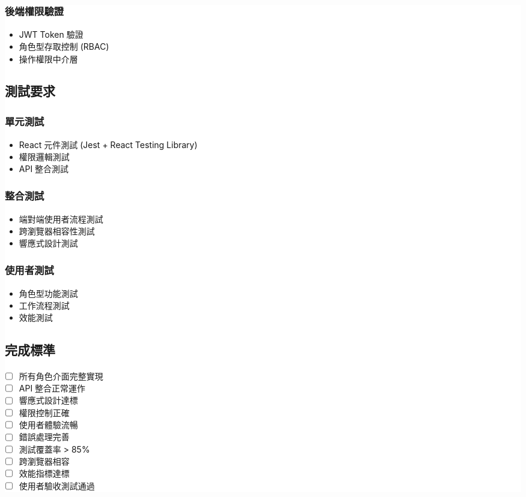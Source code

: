 ### 後端權限驗證
- JWT Token 驗證
- 角色型存取控制 (RBAC)
- 操作權限中介層

## 測試要求

### 單元測試
- React 元件測試 (Jest + React Testing Library)
- 權限邏輯測試
- API 整合測試

### 整合測試
- 端對端使用者流程測試
- 跨瀏覽器相容性測試
- 響應式設計測試

### 使用者測試
- 角色型功能測試
- 工作流程測試
- 效能測試

## 完成標準
- [ ] 所有角色介面完整實現
- [ ] API 整合正常運作
- [ ] 響應式設計達標
- [ ] 權限控制正確
- [ ] 使用者體驗流暢
- [ ] 錯誤處理完善
- [ ] 測試覆蓋率 > 85%
- [ ] 跨瀏覽器相容
- [ ] 效能指標達標
- [ ] 使用者驗收測試通過